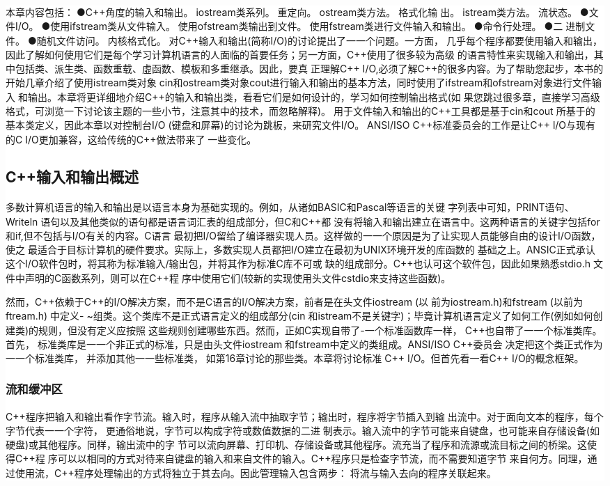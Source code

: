 本章内容包括：
●C++角度的输入和输出。
iostream类系列。
重定向。
ostream类方法。
格式化输 出。
istream类方法。
流状态。
●文件I/O。
●使用ifstream类从文件输入。
使用ofstream类输出到文件。
使用fstream类进行文件输入和输出。
●命令行处理。
●二 进制文件。
●随机文件访问。
内核格式化。
对C++输入和输出(简称I/O)的讨论提出了一一个问题。一方面， 几乎每个程序都要使用输入和输出，
因此了解如何使用它们是每个学习计算机语言的人面临的首要任务；另一方面，C++使用了很多较为高级
的语言特性来实现输入和输出，其中包括类、派生类、函数重载、虛函数、模板和多重继承。因此，要真
正理解C++ I/O,必须了解C++的很多内容。为了帮助您起步，本书的开始几章介绍了使用istream类对象
cin和ostream类对象cout进行输入和输出的基本方法，同时使用了ifstream和ofstream对象进行文件输入
和输出。本章将更详细地介绍C++的输入和输出类，看看它们是如何设计的，学习如何控制输出格式(如
果您跳过很多章，直接学习高级格式，可浏览一下讨论该主题的一些小节，注意其中的技术，而忽略解释)。
用于文件输入和输出的C++工具都是基于cin和cout 所基于的基本类定义，因此本章以对控制台I/O
(键盘和屏幕)的讨论为跳板，来研究文件I/O。
ANSI/ISO C++标准委员会的工作是让C++ l/O与现有的C I/O更加兼容，这给传统的C++做法带来了
一些变化。

## C++输入和输出概述

多数计算机语言的输入和输出是以语言本身为基础实现的。例如，从诸如BASIC和Pascal等语言的关键
字列表中可知，PRINT语句、Writeln 语句以及其他类似的语句都是语言词汇表的组成部分，但C和C++都
没有将输入和输出建立在语言中。这两种语言的关键字包括for和if,但不包括与I/O有关的内容。C语言
最初把I/O留给了编译器实现人员。这样做的一一个原因是为了让实现人员能够自由的设计I/O函数，使之
最适合于目标计算机的硬件要求。实际上，多数实现人员都把I/O建立在最初为UNIX环境开发的库函数的
基础之上。ANSIC正式承认这个I/O软件包时，将其称为标准输入/输出包，并将其作为标准C库不可或
缺的组成部分。C++也认可这个软件包，因此如果熟悉stdio.h 文件中声明的C函数系列，则可以在C++程
序中使用它们(较新的实现使用头文件cstdio来支持这些函数)。

然而，C++依赖于C++的I/O解决方案，而不是C语言的I/O解决方案，前者是在头文件iostream (以
前为iostream.h)和fstream (以前为ftream.h) 中定义- ~组类。这个类库不是正式语言定义的组成部分(cin
和istream不是关键字)；毕竟计算机语言定义了如何工作(例如如何创建类)的规则，但没有定义应按照
这些规则创建哪些东西。然而，正如C实现自带了-一个标准函数库一样， C++也自带了一一个标准类库。首先，
标准类库是一一个非正式的标准，只是由头文件iostream 和fstream中定义的类组成。ANSI/ISO C++委员会
决定把这个类正式作为一一个标准类库， 并添加其他一一些标准类， 如第16章讨论的那些类。本章将讨论标准
C++ I/O。但首先看一看C++ I/O的概念框架。

### 流和缓冲区

C++程序把输入和输出看作字节流。输入时，程序从输入流中抽取字节；输出时，程序将字节插入到输
出流中。对于面向文本的程序，每个字节代表一一个字符， 更通俗地说，字节可以构成字符或数值数据的二进
制表示。输入流中的字节可能来自键盘，也可能来自存储设备(如硬盘)或其他程序。同样，输出流中的字
节可以流向屏幕、打印机、存储设备或其他程序。流充当了程序和流源或流目标之间的桥梁。这使得C++程
序可以以相同的方式对待来自键盘的输入和来自文件的输入。C++程序只是检查字节流，而不需要知道字节
来自何方。同理，通过使用流，C++程序处理输出的方式将独立于其去向。因此管理输入包含两步：
将流与输入去向的程序关联起来。
